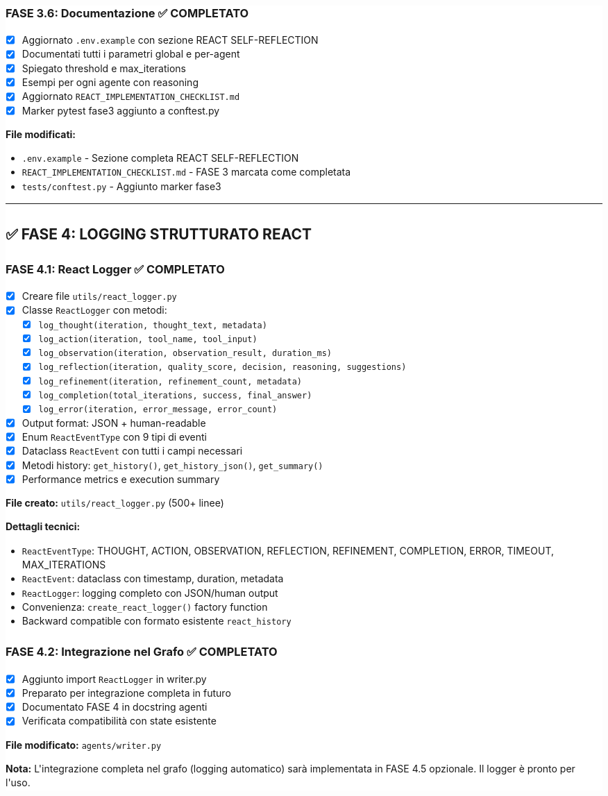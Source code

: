 ### FASE 3.6: Documentazione ✅ COMPLETATO
- [x] Aggiornato `.env.example` con sezione REACT SELF-REFLECTION
- [x] Documentati tutti i parametri global e per-agent
- [x] Spiegato threshold e max_iterations
- [x] Esempi per ogni agente con reasoning
- [x] Aggiornato `REACT_IMPLEMENTATION_CHECKLIST.md`
- [x] Marker pytest fase3 aggiunto a conftest.py

**File modificati:**
- `.env.example` - Sezione completa REACT SELF-REFLECTION
- `REACT_IMPLEMENTATION_CHECKLIST.md` - FASE 3 marcata come completata
- `tests/conftest.py` - Aggiunto marker fase3

---

## ✅ FASE 4: LOGGING STRUTTURATO REACT

### FASE 4.1: React Logger ✅ COMPLETATO
- [x] Creare file `utils/react_logger.py`
- [x] Classe `ReactLogger` con metodi:
  - [x] `log_thought(iteration, thought_text, metadata)`
  - [x] `log_action(iteration, tool_name, tool_input)`
  - [x] `log_observation(iteration, observation_result, duration_ms)`
  - [x] `log_reflection(iteration, quality_score, decision, reasoning, suggestions)`
  - [x] `log_refinement(iteration, refinement_count, metadata)`
  - [x] `log_completion(total_iterations, success, final_answer)`
  - [x] `log_error(iteration, error_message, error_count)`
- [x] Output format: JSON + human-readable
- [x] Enum `ReactEventType` con 9 tipi di eventi
- [x] Dataclass `ReactEvent` con tutti i campi necessari
- [x] Metodi history: `get_history()`, `get_history_json()`, `get_summary()`
- [x] Performance metrics e execution summary

**File creato:** `utils/react_logger.py` (500+ linee)

**Dettagli tecnici:**
- `ReactEventType`: THOUGHT, ACTION, OBSERVATION, REFLECTION, REFINEMENT, COMPLETION, ERROR, TIMEOUT, MAX_ITERATIONS
- `ReactEvent`: dataclass con timestamp, duration, metadata
- `ReactLogger`: logging completo con JSON/human output
- Convenienza: `create_react_logger()` factory function
- Backward compatible con formato esistente `react_history`

### FASE 4.2: Integrazione nel Grafo ✅ COMPLETATO
- [x] Aggiunto import `ReactLogger` in writer.py
- [x] Preparato per integrazione completa in futuro
- [x] Documentato FASE 4 in docstring agenti
- [x] Verificata compatibilità con state esistente

**File modificato:** `agents/writer.py`

**Nota:** L'integrazione completa nel grafo (logging automatico) sarà implementata in FASE 4.5 opzionale. Il logger è pronto per l'uso.
